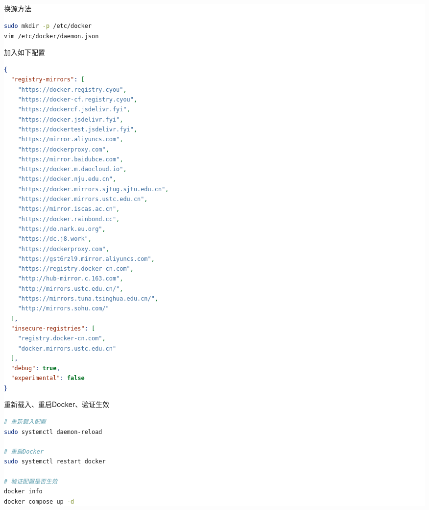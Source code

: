 换源方法

```bash
sudo mkdir -p /etc/docker
vim /etc/docker/daemon.json  
```

加入如下配置

```json
{
  "registry-mirrors": [
    "https://docker.registry.cyou",
    "https://docker-cf.registry.cyou",
    "https://dockercf.jsdelivr.fyi",
    "https://docker.jsdelivr.fyi",
    "https://dockertest.jsdelivr.fyi",
    "https://mirror.aliyuncs.com",
    "https://dockerproxy.com",
    "https://mirror.baidubce.com",
    "https://docker.m.daocloud.io",
    "https://docker.nju.edu.cn",
    "https://docker.mirrors.sjtug.sjtu.edu.cn",
    "https://docker.mirrors.ustc.edu.cn",
    "https://mirror.iscas.ac.cn",
    "https://docker.rainbond.cc",
    "https://do.nark.eu.org",
    "https://dc.j8.work",
    "https://dockerproxy.com",
    "https://gst6rzl9.mirror.aliyuncs.com",
    "https://registry.docker-cn.com",
    "http://hub-mirror.c.163.com",
    "http://mirrors.ustc.edu.cn/",
    "https://mirrors.tuna.tsinghua.edu.cn/",
    "http://mirrors.sohu.com/"
  ],
  "insecure-registries": [
    "registry.docker-cn.com",
    "docker.mirrors.ustc.edu.cn"
  ],
  "debug": true,
  "experimental": false
}
```

重新载入、重启Docker、验证生效

```bash
# 重新载入配置
sudo systemctl daemon-reload

# 重启Docker
sudo systemctl restart docker

# 验证配置是否生效
docker info
docker compose up -d
```

